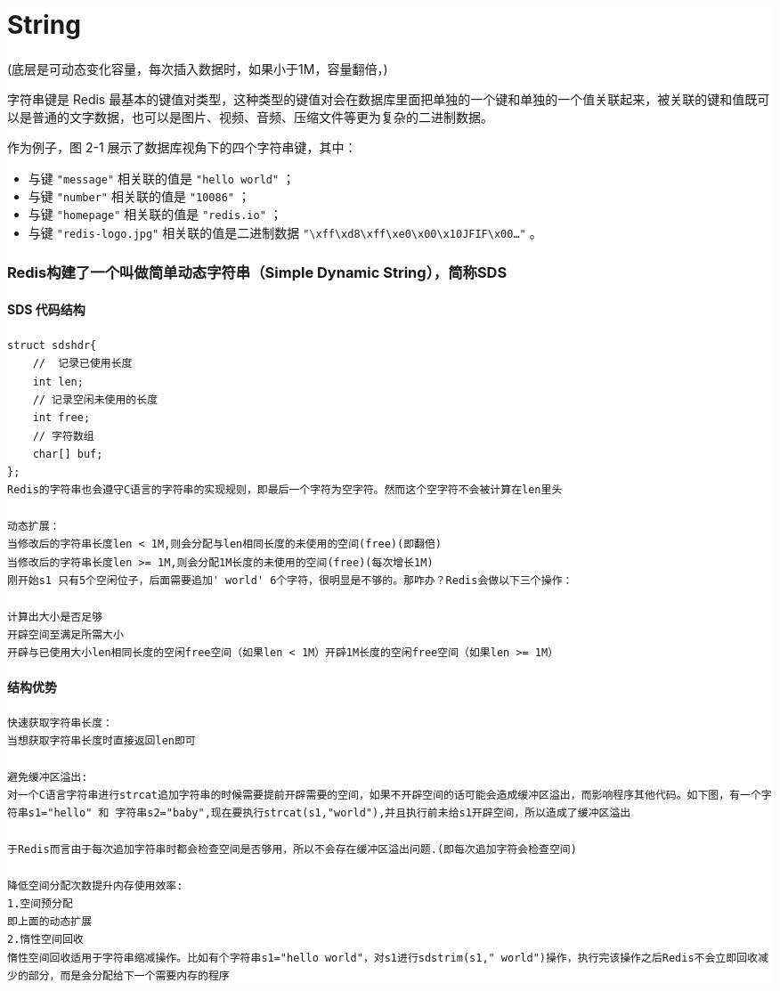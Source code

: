 # String

(底层是可动态变化容量，每次插入数据时，如果小于1M，容量翻倍，)

字符串键是 Redis 最基本的键值对类型，这种类型的键值对会在数据库里面把单独的一个键和单独的一个值关联起来，被关联的键和值既可以是普通的文字数据，也可以是图片、视频、音频、压缩文件等更为复杂的二进制数据。

作为例子，图 2-1 展示了数据库视角下的四个字符串键，其中：

- 与键 `"message"` 相关联的值是 `"hello world"` ；
- 与键 `"number"` 相关联的值是 `"10086"` ；
- 与键 `"homepage"` 相关联的值是 `"redis.io"` ；
- 与键 `"redis-logo.jpg"` 相关联的值是二进制数据 `"\xff\xd8\xff\xe0\x00\x10JFIF\x00…"` 。

### Redis构建了一个叫做简单动态字符串（Simple Dynamic String），简称SDS

#### SDS 代码结构

```
struct sdshdr{  
    //  记录已使用长度  
    int len;  
    // 记录空闲未使用的长度  
    int free;  
    // 字符数组  
    char[] buf;  
};  
Redis的字符串也会遵守C语言的字符串的实现规则，即最后一个字符为空字符。然而这个空字符不会被计算在len里头

动态扩展：
当修改后的字符串长度len < 1M,则会分配与len相同长度的未使用的空间(free)(即翻倍)
当修改后的字符串长度len >= 1M,则会分配1M长度的未使用的空间(free)(每次增长1M)
刚开始s1 只有5个空闲位子，后面需要追加' world' 6个字符，很明显是不够的。那咋办？Redis会做以下三个操作：

计算出大小是否足够
开辟空间至满足所需大小
开辟与已使用大小len相同长度的空闲free空间（如果len < 1M）开辟1M长度的空闲free空间（如果len >= 1M）

```

#### 结构优势

```
快速获取字符串长度：
当想获取字符串长度时直接返回len即可

避免缓冲区溢出:
对一个C语言字符串进行strcat追加字符串的时候需要提前开辟需要的空间，如果不开辟空间的话可能会造成缓冲区溢出，而影响程序其他代码。如下图，有一个字符串s1="hello" 和 字符串s2="baby",现在要执行strcat(s1,"world"),并且执行前未给s1开辟空间，所以造成了缓冲区溢出

于Redis而言由于每次追加字符串时都会检查空间是否够用，所以不会存在缓冲区溢出问题.(即每次追加字符会检查空间)

降低空间分配次数提升内存使用效率:
1.空间预分配
即上面的动态扩展
2.惰性空间回收
惰性空间回收适用于字符串缩减操作。比如有个字符串s1="hello world"，对s1进行sdstrim(s1," world")操作，执行完该操作之后Redis不会立即回收减少的部分，而是会分配给下一个需要内存的程序
```
